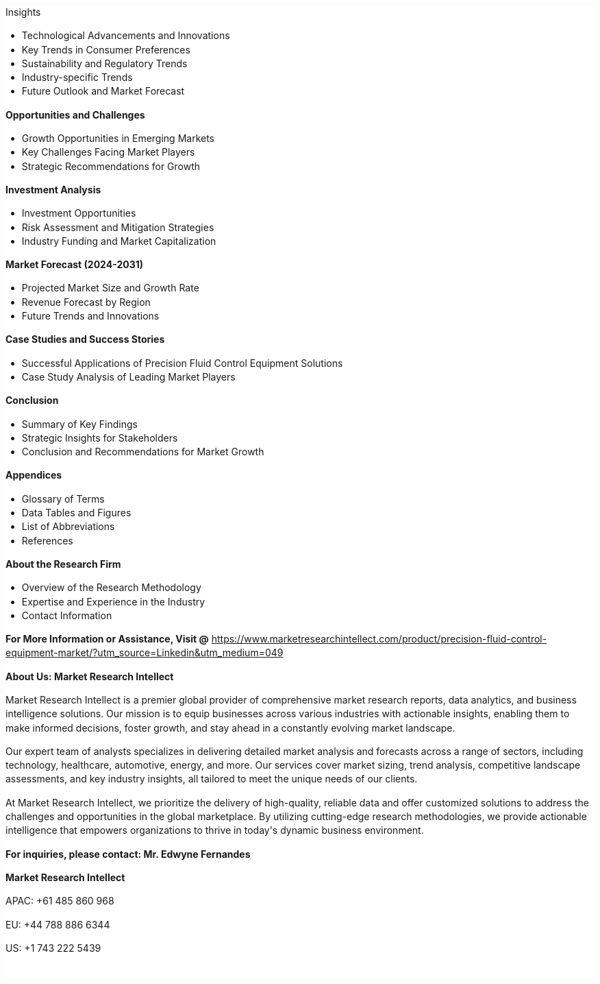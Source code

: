 Insights</strong></p><ul><li>Technological Advancements and Innovations</li><li>Key Trends in Consumer Preferences</li><li>Sustainability and Regulatory Trends</li><li>Industry-specific Trends</li><li>Future Outlook and Market Forecast</li></ul><p><strong>Opportunities and Challenges</strong></p><ul><li>Growth Opportunities in Emerging Markets</li><li>Key Challenges Facing Market Players</li><li>Strategic Recommendations for Growth</li></ul><p><strong>Investment Analysis</strong></p><ul><li>Investment Opportunities</li><li>Risk Assessment and Mitigation Strategies</li><li>Industry Funding and Market Capitalization</li></ul><p><strong>Market Forecast (2024-2031)</strong></p><ul><li>Projected Market Size and Growth Rate</li><li>Revenue Forecast by Region</li><li>Future Trends and Innovations</li></ul><p><strong>Case Studies and Success Stories</strong></p><ul><li>Successful Applications of Precision Fluid Control Equipment Solutions</li><li>Case Study Analysis of Leading Market Players</li></ul><p><strong>Conclusion</strong></p><ul><li>Summary of Key Findings</li><li>Strategic Insights for Stakeholders</li><li>Conclusion and Recommendations for Market Growth</li></ul><p><strong>Appendices</strong></p><ul><li>Glossary of Terms</li><li>Data Tables and Figures</li><li>List of Abbreviations</li><li>References</li></ul><p><strong>About the Research Firm</strong></p><ul><li>Overview of the Research Methodology</li><li>Expertise and Experience in the Industry</li><li>Contact Information</li></ul></div><div class="article-main__content" data-test-id="publishing-text-block"><p><span class="font-[700]"><strong>For More Information or Assistance, Visit @</strong>&nbsp;<a href="https://www.marketresearchintellect.com/product/precision-fluid-control-equipment-market/?utm_source=Linkedin&utm_medium=049">https://www.marketresearchintellect.com/product/precision-fluid-control-equipment-market/?utm_source=Linkedin&utm_medium=049</a></span></p><p><strong>About Us: Market Research Intellect</strong></p><p>Market Research Intellect is a premier global provider of comprehensive market research reports, data analytics, and business intelligence solutions. Our mission is to equip businesses across various industries with actionable insights, enabling them to make informed decisions, foster growth, and stay ahead in a constantly evolving market landscape.</p><p>Our expert team of analysts specializes in delivering detailed market analysis and forecasts across a range of sectors, including technology, healthcare, automotive, energy, and more. Our services cover market sizing, trend analysis, competitive landscape assessments, and key industry insights, all tailored to meet the unique needs of our clients.</p><p>At Market Research Intellect, we prioritize the delivery of high-quality, reliable data and offer customized solutions to address the challenges and opportunities in the global marketplace. By utilizing cutting-edge research methodologies, we provide actionable intelligence that empowers organizations to thrive in today's dynamic business environment.</p><p><strong>For inquiries, please contact: Mr. Edwyne Fernandes</strong></p><p><strong>Market Research Intellect</strong></p><p>APAC: +61 485 860 968</p><p>EU: +44 788 886 6344</p><p>US: +1 743 222 5439</p></div><div class="article-main__content" data-test-id="publishing-text-block">&nbsp;</div>
